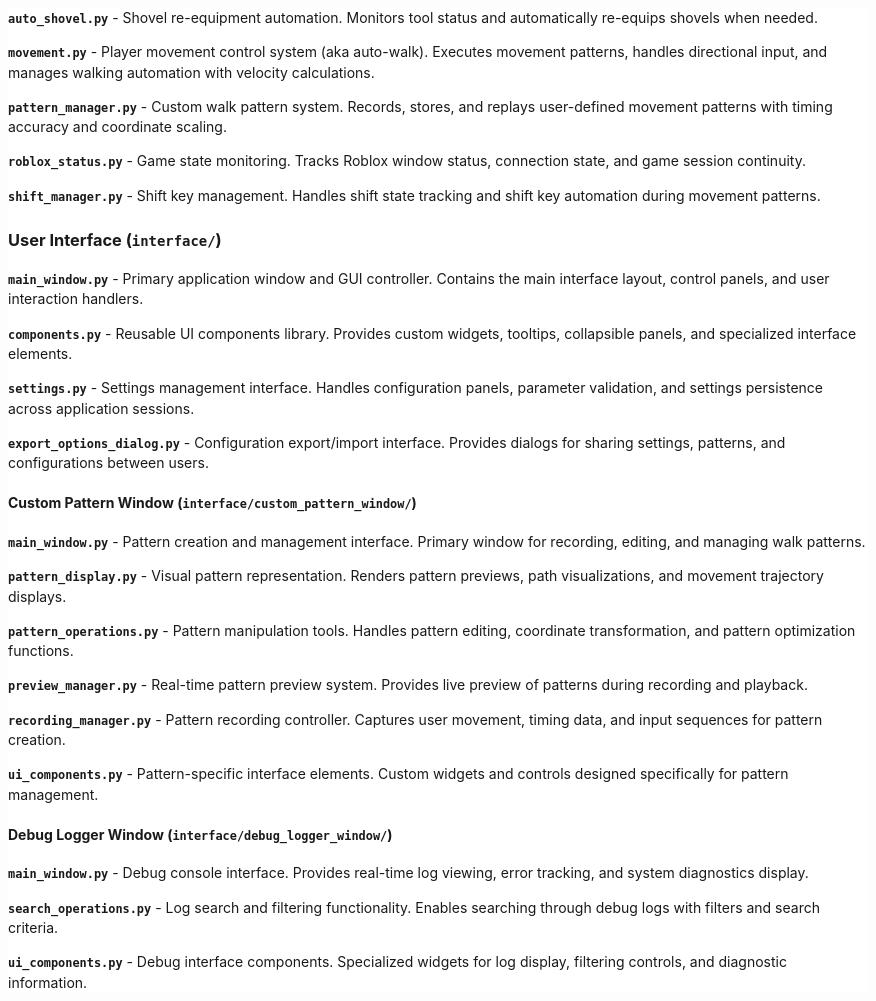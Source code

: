 **`auto_shovel.py`** - Shovel re-equipment automation. Monitors tool status and automatically re-equips shovels when needed.

**`movement.py`** - Player movement control system (aka auto-walk). Executes movement patterns, handles directional input, and manages walking automation with velocity calculations.

**`pattern_manager.py`** - Custom walk pattern system. Records, stores, and replays user-defined movement patterns with timing accuracy and coordinate scaling.

**`roblox_status.py`** - Game state monitoring. Tracks Roblox window status, connection state, and game session continuity.

**`shift_manager.py`** - Shift key management. Handles shift state tracking and shift key automation during movement patterns.

### User Interface (`interface/`)

**`main_window.py`** - Primary application window and GUI controller. Contains the main interface layout, control panels, and user interaction handlers.

**`components.py`** - Reusable UI components library. Provides custom widgets, tooltips, collapsible panels, and specialized interface elements.

**`settings.py`** - Settings management interface. Handles configuration panels, parameter validation, and settings persistence across application sessions.

**`export_options_dialog.py`** - Configuration export/import interface. Provides dialogs for sharing settings, patterns, and configurations between users.

#### Custom Pattern Window (`interface/custom_pattern_window/`)

**`main_window.py`** - Pattern creation and management interface. Primary window for recording, editing, and managing walk patterns.

**`pattern_display.py`** - Visual pattern representation. Renders pattern previews, path visualizations, and movement trajectory displays.

**`pattern_operations.py`** - Pattern manipulation tools. Handles pattern editing, coordinate transformation, and pattern optimization functions.

**`preview_manager.py`** - Real-time pattern preview system. Provides live preview of patterns during recording and playback.

**`recording_manager.py`** - Pattern recording controller. Captures user movement, timing data, and input sequences for pattern creation.

**`ui_components.py`** - Pattern-specific interface elements. Custom widgets and controls designed specifically for pattern management.

#### Debug Logger Window (`interface/debug_logger_window/`)

**`main_window.py`** - Debug console interface. Provides real-time log viewing, error tracking, and system diagnostics display.

**`search_operations.py`** - Log search and filtering functionality. Enables searching through debug logs with filters and search criteria.

**`ui_components.py`** - Debug interface components. Specialized widgets for log display, filtering controls, and diagnostic information.
